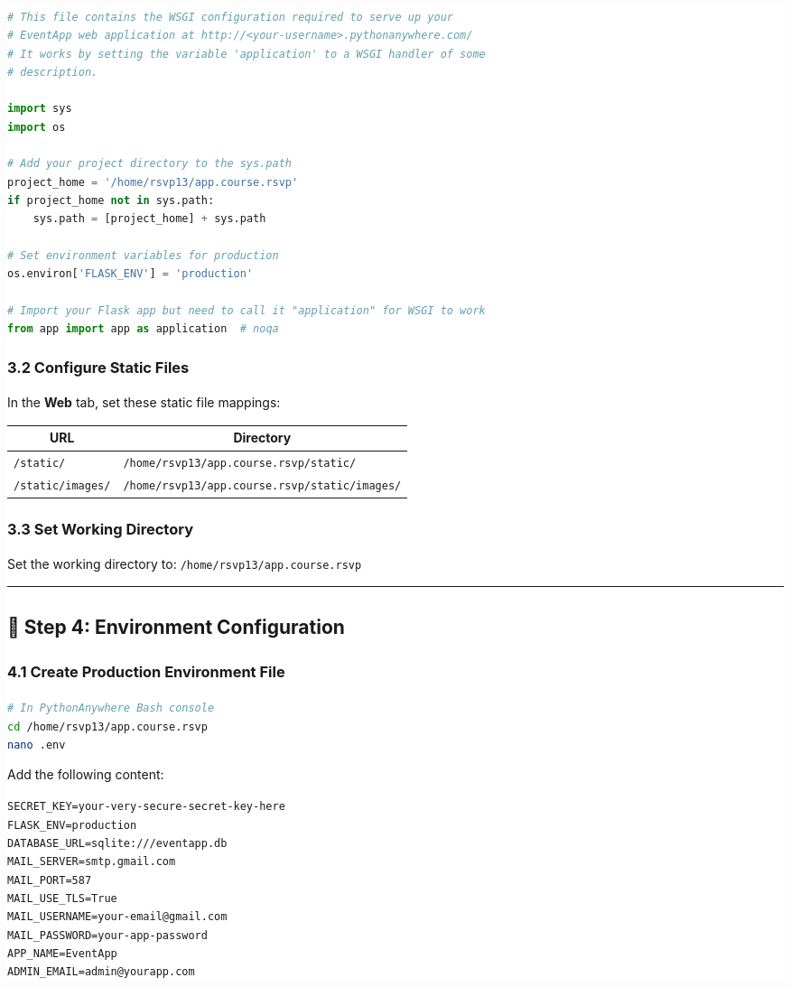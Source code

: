 ```python
# This file contains the WSGI configuration required to serve up your
# EventApp web application at http://<your-username>.pythonanywhere.com/
# It works by setting the variable 'application' to a WSGI handler of some
# description.

import sys
import os

# Add your project directory to the sys.path
project_home = '/home/rsvp13/app.course.rsvp'
if project_home not in sys.path:
    sys.path = [project_home] + sys.path

# Set environment variables for production
os.environ['FLASK_ENV'] = 'production'

# Import your Flask app but need to call it "application" for WSGI to work
from app import app as application  # noqa
```

### 3.2 Configure Static Files
In the **Web** tab, set these static file mappings:

| URL | Directory |
|-----|-----------|
| `/static/` | `/home/rsvp13/app.course.rsvp/static/` |
| `/static/images/` | `/home/rsvp13/app.course.rsvp/static/images/` |

### 3.3 Set Working Directory
Set the working directory to: `/home/rsvp13/app.course.rsvp`

---

## 🔐 Step 4: Environment Configuration

### 4.1 Create Production Environment File
```bash
# In PythonAnywhere Bash console
cd /home/rsvp13/app.course.rsvp
nano .env
```

Add the following content:
```env
SECRET_KEY=your-very-secure-secret-key-here
FLASK_ENV=production
DATABASE_URL=sqlite:///eventapp.db
MAIL_SERVER=smtp.gmail.com
MAIL_PORT=587
MAIL_USE_TLS=True
MAIL_USERNAME=your-email@gmail.com
MAIL_PASSWORD=your-app-password
APP_NAME=EventApp
ADMIN_EMAIL=admin@yourapp.com
```
